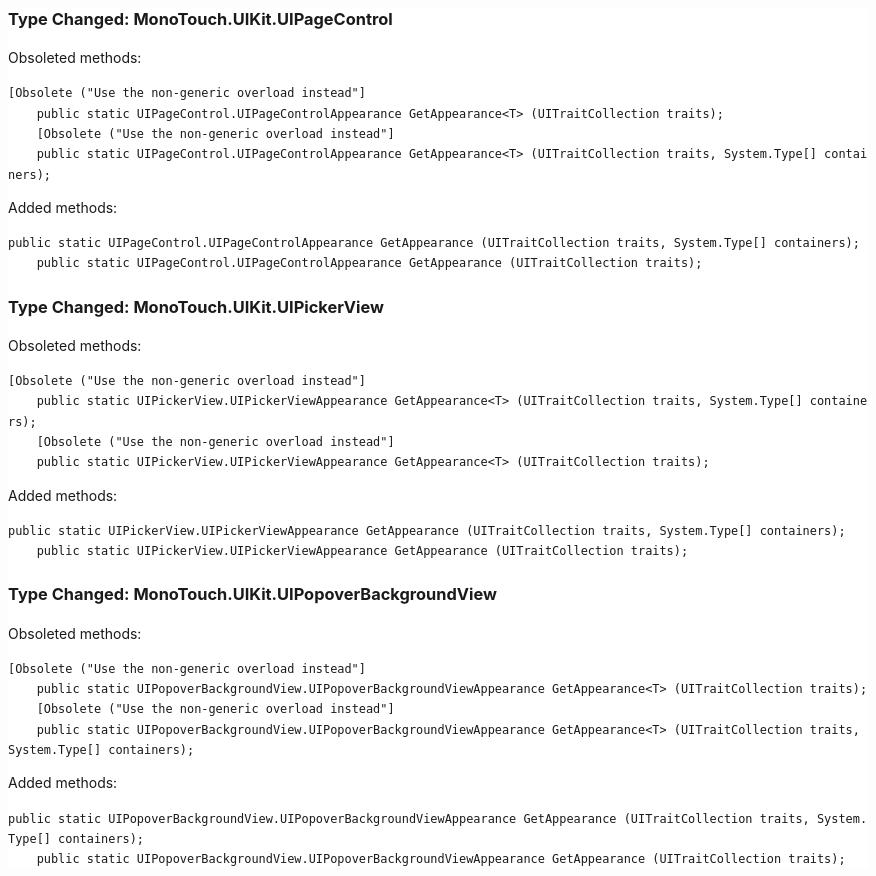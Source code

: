 ### Type Changed: MonoTouch.UIKit.UIPageControl

Obsoleted methods:

```
[Obsolete ("Use the non-generic overload instead"]
	public static UIPageControl.UIPageControlAppearance GetAppearance<T> (UITraitCollection traits);
	[Obsolete ("Use the non-generic overload instead"]
	public static UIPageControl.UIPageControlAppearance GetAppearance<T> (UITraitCollection traits, System.Type[] containers);
```

Added methods:

```
public static UIPageControl.UIPageControlAppearance GetAppearance (UITraitCollection traits, System.Type[] containers);
	public static UIPageControl.UIPageControlAppearance GetAppearance (UITraitCollection traits);
```

### Type Changed: MonoTouch.UIKit.UIPickerView

Obsoleted methods:

```
[Obsolete ("Use the non-generic overload instead"]
	public static UIPickerView.UIPickerViewAppearance GetAppearance<T> (UITraitCollection traits, System.Type[] containers);
	[Obsolete ("Use the non-generic overload instead"]
	public static UIPickerView.UIPickerViewAppearance GetAppearance<T> (UITraitCollection traits);
```

Added methods:

```
public static UIPickerView.UIPickerViewAppearance GetAppearance (UITraitCollection traits, System.Type[] containers);
	public static UIPickerView.UIPickerViewAppearance GetAppearance (UITraitCollection traits);
```

### Type Changed: MonoTouch.UIKit.UIPopoverBackgroundView

Obsoleted methods:

```
[Obsolete ("Use the non-generic overload instead"]
	public static UIPopoverBackgroundView.UIPopoverBackgroundViewAppearance GetAppearance<T> (UITraitCollection traits);
	[Obsolete ("Use the non-generic overload instead"]
	public static UIPopoverBackgroundView.UIPopoverBackgroundViewAppearance GetAppearance<T> (UITraitCollection traits, System.Type[] containers);
```

Added methods:

```
public static UIPopoverBackgroundView.UIPopoverBackgroundViewAppearance GetAppearance (UITraitCollection traits, System.Type[] containers);
	public static UIPopoverBackgroundView.UIPopoverBackgroundViewAppearance GetAppearance (UITraitCollection traits);
```
